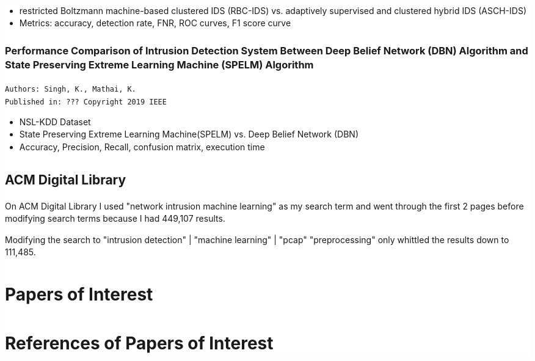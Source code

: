   - restricted Boltzmann machine-based clustered IDS (RBC-IDS) vs. adaptively
  supervised and clustered hybrid IDS (ASCH-IDS)
  - Metrics: accuracy, detection rate, FNR, ROC curves, F1 score curve

### Performance Comparison of Intrusion Detection System Between Deep Belief Network (DBN) Algorithm and State Preserving Extreme Learning Machine (SPELM) Algorithm

    Authors: Singh, K., Mathai, K.
    Published in: ??? Copyright 2019 IEEE

  - NSL-KDD Dataset
  - State Preserving Extreme Learning Machine(SPELM) vs. Deep Belief Network (DBN)
  - Accuracy, Precision, Recall, confusion matrix, execution time


















## ACM Digital Library

On ACM Digital Library I used "network intrusion machine learning" as my search
term and went through the first 2 pages before modifying search terms because I
had 449,107 results.

Modifying the search to "intrusion detection" | "machine learning" | "pcap" "preprocessing"
only whittled the results down to 111,485.










# Papers of Interest

# References of Papers of Interest
